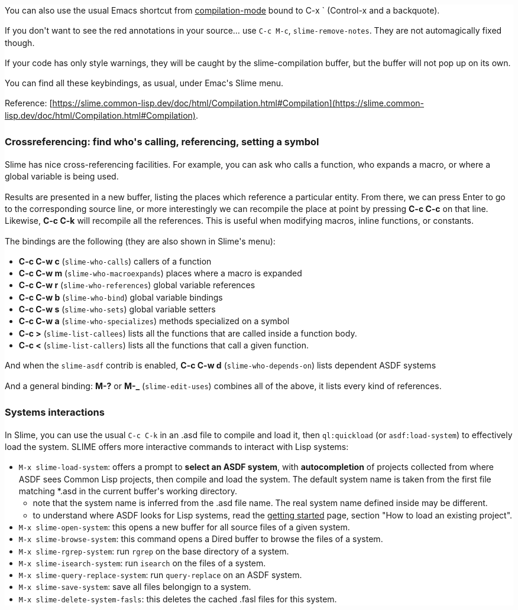 You can also use the usual Emacs shortcut from [compilation-mode]( https://www.gnu.org/software/emacs/manual/html_node/emacs/Compilation-Mode.html#Compilation-Mode) bound to C-x \` (Control-x and a backquote).

If you don't want to see the red annotations in your source… use `C-c
M-c`, `slime-remove-notes`. They are not automagically fixed though.

If your code has only style warnings, they will be caught by the slime-compilation
buffer, but the buffer will not pop up on its own.

You can find all these keybindings, as usual, under Emac's Slime menu.

Reference: [https://slime.common-lisp.dev/doc/html/Compilation.html#Compilation](https://slime.common-lisp.dev/doc/html/Compilation.html#Compilation).


### Crossreferencing: find who's calling, referencing, setting a symbol

Slime has nice cross-referencing facilities. For example, you can ask
who calls a function, who expands a macro, or where a global variable is being used.

Results are presented in a new buffer, listing the places which reference a particular entity.
From there, we can press Enter to go to the corresponding source line,
or more interestingly we can recompile the place at point by pressing **C-c C-c** on that
line. Likewise, **C-c C-k** will recompile all the references. This is useful when
modifying macros, inline functions, or constants.

The bindings are the following (they are also shown in Slime's menu):

- **C-c C-w c** (`slime-who-calls`) callers of a function
- **C-c C-w m** (`slime-who-macroexpands`) places where a macro is expanded
- **C-c C-w r** (`slime-who-references`) global variable references
- **C-c C-w b** (`slime-who-bind`) global variable bindings
- **C-c C-w s** (`slime-who-sets`) global variable setters
- **C-c C-w a** (`slime-who-specializes`) methods specialized on a symbol
- **C-c >** (`slime-list-callees`) lists all the functions that are called inside a function body.
- **C-c <** (`slime-list-callers`) lists all the functions that call a given function.

And when the `slime-asdf` contrib is enabled,
**C-c C-w d** (`slime-who-depends-on`) lists dependent ASDF systems

And a general binding: **M-?** or **M-_** (`slime-edit-uses`) combines all
of the above, it lists every kind of references.

### Systems interactions

In Slime, you can use the usual `C-c C-k` in an .asd file to compile and load it, then `ql:quickload` (or `asdf:load-system`) to effectively load the system. SLIME offers more interactive commands to interact with Lisp systems:

- `M-x slime-load-system`: offers a prompt to **select an ASDF system**, with **autocompletion** of projects collected from where ASDF sees Common Lisp projects, then compile and load the system. The default system name is taken from the first file matching *.asd in the current buffer's working directory.
  - note that the system name is inferred from the .asd file name. The real system name defined inside may be different.
  - to understand where ASDF looks for Lisp systems, read the [getting started](getting-started.html) page, section "How to load an existing project".
- `M-x slime-open-system`: this opens a new buffer for all source files of a given system.
- `M-x slime-browse-system`: this command opens a Dired buffer to browse the files of a system.
- `M-x slime-rgrep-system`: run `rgrep` on the base directory of a system.
- `M-x slime-isearch-system`: run `isearch` on the files of a system.
- `M-x slime-query-replace-system`: run `query-replace` on an ASDF system.
- `M-x slime-save-system`: save all files belongign to a system.
- `M-x slime-delete-system-fasls`: this deletes the cached .fasl files for this system.
